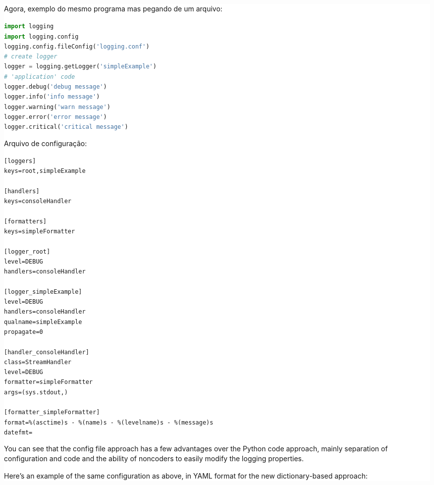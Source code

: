 Agora, exemplo do mesmo programa mas pegando de um arquivo:

```python
import logging
import logging.config
logging.config.fileConfig('logging.conf')
# create logger
logger = logging.getLogger('simpleExample')
# 'application' code
logger.debug('debug message')
logger.info('info message')
logger.warning('warn message')
logger.error('error message')
logger.critical('critical message')
```

Arquivo de configuração:

```
[loggers]
keys=root,simpleExample

[handlers]
keys=consoleHandler

[formatters]
keys=simpleFormatter

[logger_root]
level=DEBUG
handlers=consoleHandler

[logger_simpleExample]
level=DEBUG
handlers=consoleHandler
qualname=simpleExample
propagate=0

[handler_consoleHandler]
class=StreamHandler
level=DEBUG
formatter=simpleFormatter
args=(sys.stdout,)

[formatter_simpleFormatter]
format=%(asctime)s - %(name)s - %(levelname)s - %(message)s
datefmt=
```

You can see that the config file approach has a few advantages over the Python 
code approach, mainly separation of configuration and code and the ability of 
noncoders to easily modify the logging properties.

Here’s an example of the same configuration as above, in YAML format for the new 
dictionary-based approach:
